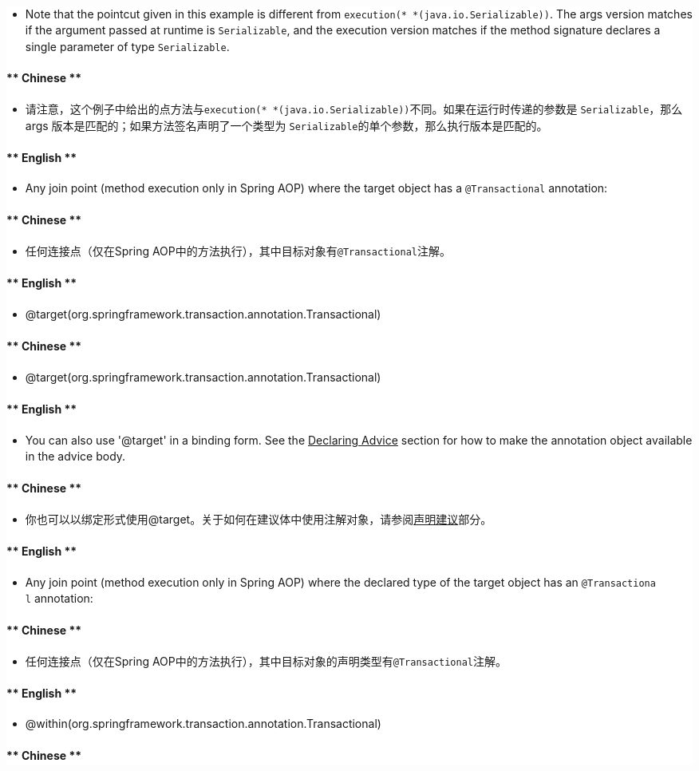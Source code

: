  - Note that the pointcut given in this example is different from `execution(* *(java.io.Serializable))`. The args version matches if the argument passed at runtime is `Serializable`, and the execution version matches if the method signature declares a single parameter of type `Serializable`.
#### ** Chinese **

  - 请注意，这个例子中给出的点方法与`execution(* *(java.io.Serializable))`不同。如果在运行时传递的参数是 `Serializable`，那么 args 版本是匹配的；如果方法签名声明了一个类型为 `Serializable`的单个参数，那么执行版本是匹配的。





#### ** English **

- Any join point (method execution only in Spring AOP) where the target object has a `@Transactional` annotation:
#### ** Chinese **

- 任何连接点（仅在Spring AOP中的方法执行），其中目标对象有`@Transactional`注解。




#### ** English **

  - @target(org.springframework.transaction.annotation.Transactional)
#### ** Chinese **

  - @target(org.springframework.transaction.annotation.Transactional)




#### ** English **

  - You can also use '@target' in a binding form. See the [Declaring Advice](https://docs.spring.io/spring/docs/5.2.6.RELEASE/spring-framework-reference/core.html#aop-advice) section for how to make the annotation object available in the advice body.
#### ** Chinese **

  - 你也可以以绑定形式使用@target。关于如何在建议体中使用注解对象，请参阅[声明建议](https://docs.spring.io/spring/docs/5.2.6.RELEASE/spring-framework-reference/core.html#aop-advice)部分。





#### ** English **

- Any join point (method execution only in Spring AOP) where the declared type of the target object has an `@Transactional` annotation:
#### ** Chinese **

- 任何连接点（仅在Spring AOP中的方法执行），其中目标对象的声明类型有`@Transactional`注解。




#### ** English **

  - @within(org.springframework.transaction.annotation.Transactional)
#### ** Chinese **
